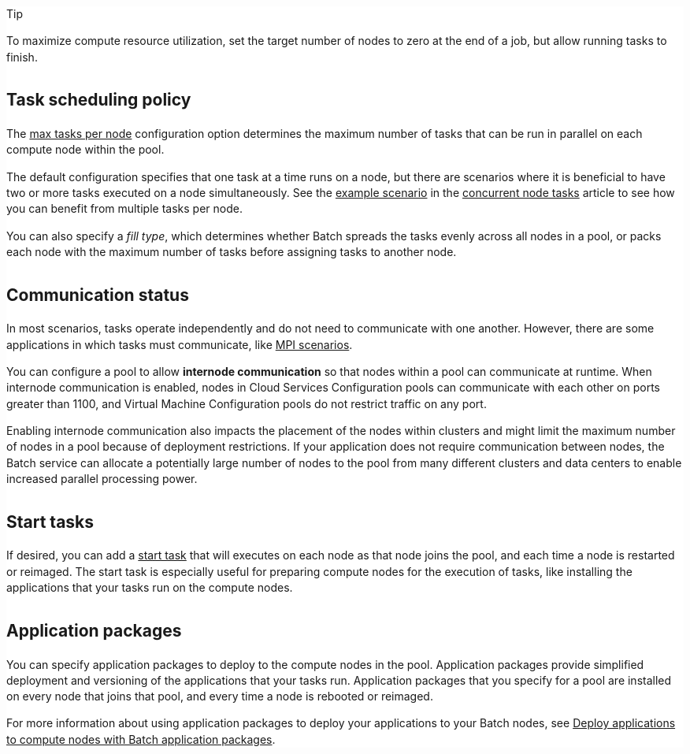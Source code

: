 > [!TIP]
> To maximize compute resource utilization, set the target number of nodes to zero at the end of a job, but allow running tasks to finish.

## Task scheduling policy

The [max tasks per node](batch-parallel-node-tasks.md) configuration option determines the maximum number of tasks that can be run in parallel on each compute node within the pool.

The default configuration specifies that one task at a time runs on a node, but there are scenarios where it is beneficial to have two or more tasks executed on a node simultaneously. See the [example scenario](batch-parallel-node-tasks.md#example-scenario) in the [concurrent node tasks](batch-parallel-node-tasks.md) article to see how you can benefit from multiple tasks per node.

You can also specify a *fill type*, which determines whether Batch spreads the tasks evenly across all nodes in a pool, or packs each node with the maximum number of tasks before assigning tasks to another node.

## Communication status

In most scenarios, tasks operate independently and do not need to communicate with one another. However, there are some applications in which tasks must communicate, like [MPI scenarios](batch-mpi.md).

You can configure a pool to allow **internode communication** so that nodes within a pool can communicate at runtime. When internode communication is enabled, nodes in Cloud Services Configuration pools can communicate with each other on ports greater than 1100, and Virtual Machine Configuration pools do not restrict traffic on any port.

Enabling internode communication also impacts the placement of the nodes within clusters and might limit the maximum number of nodes in a pool because of deployment restrictions. If your application does not require communication between nodes, the Batch service can allocate a potentially large number of nodes to the pool from many different clusters and data centers to enable increased parallel processing power.

## Start tasks

If desired, you can add a [start task](jobs-and-tasks.md#start-task) that will executes on each node as that node joins the pool, and each time a node is restarted or reimaged. The start task is especially useful for preparing compute nodes for the execution of tasks, like installing the applications that your tasks run on the compute nodes.

## Application packages

You can specify application packages to deploy to the compute nodes in the pool. Application packages provide simplified deployment and versioning of the applications that your tasks run. Application packages that you specify for a pool are installed on every node that joins that pool, and every time a node is rebooted or reimaged.

For more information about using application packages to deploy your applications to your Batch nodes, see [Deploy applications to compute nodes with Batch application packages](batch-application-packages.md).
